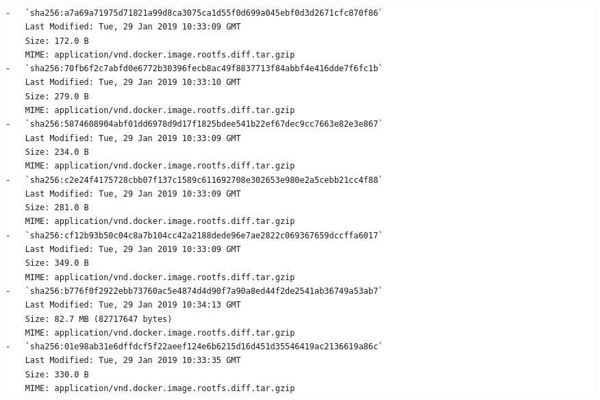 	-	`sha256:a7a69a71975d71821a99d8ca3075ca1d55f0d699a045ebf0d3d2671cfc870f86`  
		Last Modified: Tue, 29 Jan 2019 10:33:09 GMT  
		Size: 172.0 B  
		MIME: application/vnd.docker.image.rootfs.diff.tar.gzip
	-	`sha256:70fb6f2c7abfd0e6772b30396fecb8ac49f8837713f84abbf4e416dde7f6fc1b`  
		Last Modified: Tue, 29 Jan 2019 10:33:10 GMT  
		Size: 279.0 B  
		MIME: application/vnd.docker.image.rootfs.diff.tar.gzip
	-	`sha256:5874608904abf01dd6978d9d17f1825bdee541b22ef67dec9cc7663e82e3e867`  
		Last Modified: Tue, 29 Jan 2019 10:33:09 GMT  
		Size: 234.0 B  
		MIME: application/vnd.docker.image.rootfs.diff.tar.gzip
	-	`sha256:c2e24f4175728cbb07f137c1589c611692708e302653e980e2a5cebb21cc4f88`  
		Last Modified: Tue, 29 Jan 2019 10:33:09 GMT  
		Size: 281.0 B  
		MIME: application/vnd.docker.image.rootfs.diff.tar.gzip
	-	`sha256:cf12b93b50c04c8a7b104cc42a2188dede96e7ae2822c069367659dccffa6017`  
		Last Modified: Tue, 29 Jan 2019 10:33:09 GMT  
		Size: 349.0 B  
		MIME: application/vnd.docker.image.rootfs.diff.tar.gzip
	-	`sha256:b776f0f2922ebb73760ac5e4874d4d90f7a90a8ed44f2de2541ab36749a53ab7`  
		Last Modified: Tue, 29 Jan 2019 10:34:13 GMT  
		Size: 82.7 MB (82717647 bytes)  
		MIME: application/vnd.docker.image.rootfs.diff.tar.gzip
	-	`sha256:01e98ab31e6dffdcf5f22aeef124e6b6215d16d451d35546419ac2136619a86c`  
		Last Modified: Tue, 29 Jan 2019 10:33:35 GMT  
		Size: 330.0 B  
		MIME: application/vnd.docker.image.rootfs.diff.tar.gzip
